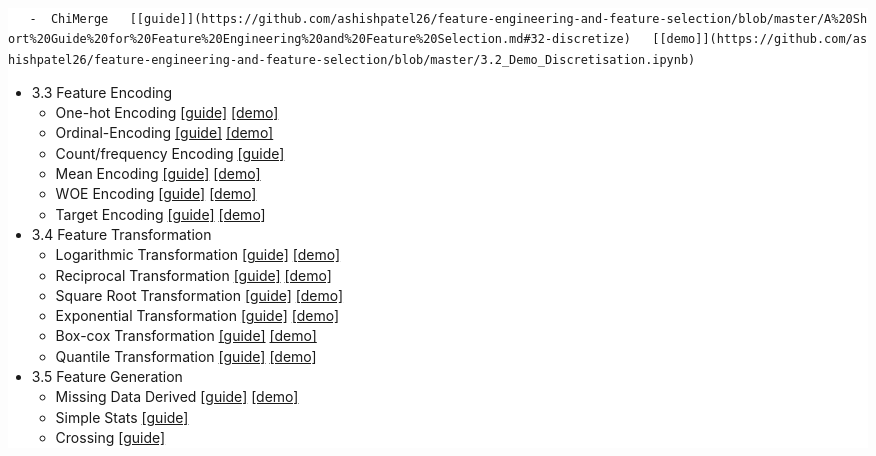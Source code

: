        -  ChiMerge   [[guide]](https://github.com/ashishpatel26/feature-engineering-and-feature-selection/blob/master/A%20Short%20Guide%20for%20Feature%20Engineering%20and%20Feature%20Selection.md#32-discretize)   [[demo]](https://github.com/ashishpatel26/feature-engineering-and-feature-selection/blob/master/3.2_Demo_Discretisation.ipynb)
  -    3.3 Feature Encoding  
       -  One-hot Encoding   [[guide]](https://github.com/ashishpatel26/feature-engineering-and-feature-selection/blob/master/A%20Short%20Guide%20for%20Feature%20Engineering%20and%20Feature%20Selection.md#33-feature-encoding)   [[demo]](https://github.com/ashishpatel26/feature-engineering-and-feature-selection/blob/master/3.3_Demo_Feature_Encoding.ipynb)  
       -  Ordinal-Encoding   [[guide]](https://github.com/ashishpatel26/feature-engineering-and-feature-selection/blob/master/A%20Short%20Guide%20for%20Feature%20Engineering%20and%20Feature%20Selection.md#33-feature-encoding)   [[demo]](https://github.com/ashishpatel26/feature-engineering-and-feature-selection/blob/master/3.3_Demo_Feature_Encoding.ipynb)  
       -  Count/frequency Encoding    [[guide]](https://github.com/ashishpatel26/feature-engineering-and-feature-selection/blob/master/A%20Short%20Guide%20for%20Feature%20Engineering%20and%20Feature%20Selection.md#33-feature-encoding)   
       -  Mean Encoding   [[guide]](https://github.com/ashishpatel26/feature-engineering-and-feature-selection/blob/master/A%20Short%20Guide%20for%20Feature%20Engineering%20and%20Feature%20Selection.md#33-feature-encoding)   [[demo]](https://github.com/ashishpatel26/feature-engineering-and-feature-selection/blob/master/3.3_Demo_Feature_Encoding.ipynb)  
       -  WOE Encoding   [[guide]](https://github.com/ashishpatel26/feature-engineering-and-feature-selection/blob/master/A%20Short%20Guide%20for%20Feature%20Engineering%20and%20Feature%20Selection.md#33-feature-encoding)   [[demo]](https://github.com/ashishpatel26/feature-engineering-and-feature-selection/blob/master/3.3_Demo_Feature_Encoding.ipynb)  
       -  Target Encoding   [[guide]](https://github.com/ashishpatel26/feature-engineering-and-feature-selection/blob/master/A%20Short%20Guide%20for%20Feature%20Engineering%20and%20Feature%20Selection.md#33-feature-encoding)   [[demo]](https://github.com/ashishpatel26/feature-engineering-and-feature-selection/blob/master/3.3_Demo_Feature_Encoding.ipynb)
  -    3.4 Feature Transformation  
       -  Logarithmic Transformation   [[guide]](https://github.com/ashishpatel26/feature-engineering-and-feature-selection/blob/master/A%20Short%20Guide%20for%20Feature%20Engineering%20and%20Feature%20Selection.md#34-feature-transformation)   [[demo]](https://github.com/ashishpatel26/feature-engineering-and-feature-selection/blob/master/3.4_Demo_Feature_Transformation.ipynb)  
       -  Reciprocal Transformation   [[guide]](https://github.com/ashishpatel26/feature-engineering-and-feature-selection/blob/master/A%20Short%20Guide%20for%20Feature%20Engineering%20and%20Feature%20Selection.md#34-feature-transformation)   [[demo]](https://github.com/ashishpatel26/feature-engineering-and-feature-selection/blob/master/3.4_Demo_Feature_Transformation.ipynb)  
       -  Square Root Transformation   [[guide]](https://github.com/ashishpatel26/feature-engineering-and-feature-selection/blob/master/A%20Short%20Guide%20for%20Feature%20Engineering%20and%20Feature%20Selection.md#34-feature-transformation)   [[demo]](https://github.com/ashishpatel26/feature-engineering-and-feature-selection/blob/master/3.4_Demo_Feature_Transformation.ipynb)  
       -  Exponential Transformation   [[guide]](https://github.com/ashishpatel26/feature-engineering-and-feature-selection/blob/master/A%20Short%20Guide%20for%20Feature%20Engineering%20and%20Feature%20Selection.md#34-feature-transformation)   [[demo]](https://github.com/ashishpatel26/feature-engineering-and-feature-selection/blob/master/3.4_Demo_Feature_Transformation.ipynb)  
       -  Box-cox Transformation   [[guide]](https://github.com/ashishpatel26/feature-engineering-and-feature-selection/blob/master/A%20Short%20Guide%20for%20Feature%20Engineering%20and%20Feature%20Selection.md#34-feature-transformation)   [[demo]](https://github.com/ashishpatel26/feature-engineering-and-feature-selection/blob/master/3.4_Demo_Feature_Transformation.ipynb)  
       -  Quantile Transformation   [[guide]](https://github.com/ashishpatel26/feature-engineering-and-feature-selection/blob/master/A%20Short%20Guide%20for%20Feature%20Engineering%20and%20Feature%20Selection.md#34-feature-transformation)   [[demo]](https://github.com/ashishpatel26/feature-engineering-and-feature-selection/blob/master/3.4_Demo_Feature_Transformation.ipynb)
  -    3.5 Feature Generation  
       -  Missing Data Derived   [[guide]](https://github.com/ashishpatel26/feature-engineering-and-feature-selection/blob/master/A%20Short%20Guide%20for%20Feature%20Engineering%20and%20Feature%20Selection.md#35-feature-generation)   [[demo]](https://github.com/ashishpatel26/feature-engineering-and-feature-selection/blob/master/2.1_Demo_Missing_Data.ipynb)  
       -  Simple Stats   [[guide]](https://github.com/ashishpatel26/feature-engineering-and-feature-selection/blob/master/A%20Short%20Guide%20for%20Feature%20Engineering%20and%20Feature%20Selection.md#35-feature-generation)   
       -  Crossing   [[guide]](https://github.com/ashishpatel26/feature-engineering-and-feature-selection/blob/master/A%20Short%20Guide%20for%20Feature%20Engineering%20and%20Feature%20Selection.md#35-feature-generation)   
